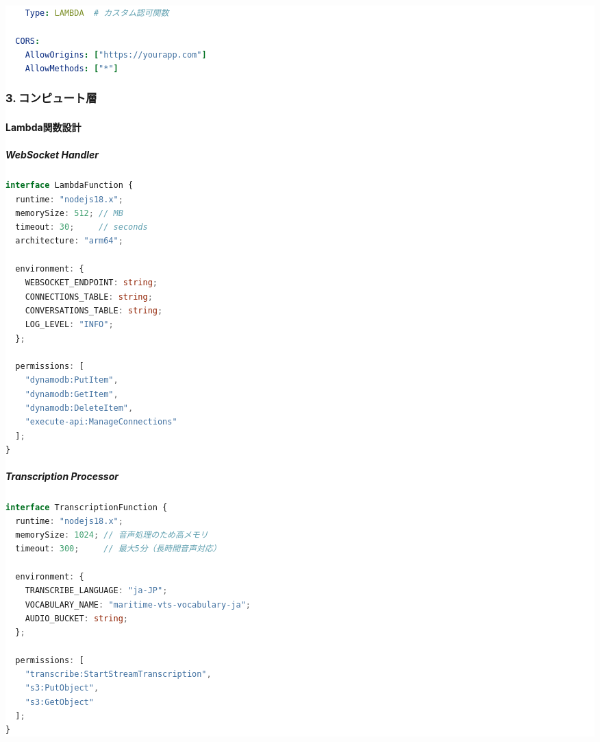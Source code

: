 ```yaml
    Type: LAMBDA  # カスタム認可関数
    
  CORS:
    AllowOrigins: ["https://yourapp.com"]
    AllowMethods: ["*"]
```

### 3. コンピュート層

#### Lambda関数設計

##### WebSocket Handler
```typescript
interface LambdaFunction {
  runtime: "nodejs18.x";
  memorySize: 512; // MB
  timeout: 30;     // seconds
  architecture: "arm64";
  
  environment: {
    WEBSOCKET_ENDPOINT: string;
    CONNECTIONS_TABLE: string;
    CONVERSATIONS_TABLE: string;
    LOG_LEVEL: "INFO";
  };
  
  permissions: [
    "dynamodb:PutItem",
    "dynamodb:GetItem", 
    "dynamodb:DeleteItem",
    "execute-api:ManageConnections"
  ];
}
```

##### Transcription Processor
```typescript
interface TranscriptionFunction {
  runtime: "nodejs18.x";
  memorySize: 1024; // 音声処理のため高メモリ
  timeout: 300;     // 最大5分（長時間音声対応）
  
  environment: {
    TRANSCRIBE_LANGUAGE: "ja-JP";
    VOCABULARY_NAME: "maritime-vts-vocabulary-ja";
    AUDIO_BUCKET: string;
  };
  
  permissions: [
    "transcribe:StartStreamTranscription",
    "s3:PutObject",
    "s3:GetObject"
  ];
}
```
